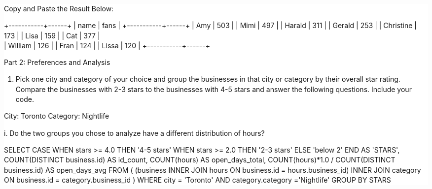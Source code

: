 Copy and Paste the Result Below:

+-----------+------+
| name      | fans |
+-----------+------+
| Amy       |  503 |
| Mimi      |  497 |
| Harald    |  311 |
| Gerald    |  253 |
| Christine |  173 |
| Lisa      |  159 |
| Cat       |  377 |  
| William   |  126 |
| Fran      |  124 |
| Lissa     |  120 |
+-----------+------+

Part 2: Preferences and Analysis

1. Pick one city and category of your choice and group the businesses in that city or category by their overall star rating. Compare the businesses with 2-3 stars to the businesses with 4-5 stars and answer the following questions. Include your code.
	
City: Toronto
Category: Nightlife

i. Do the two groups you chose to analyze have a different distribution of hours?

SELECT 
  CASE 
    WHEN stars >= 4.0 THEN '4-5 stars'
    WHEN stars >= 2.0 THEN '2-3 stars'
    ELSE 'below 2' 
  END AS 'STARS',
  COUNT(DISTINCT business.id) AS id_count,
  COUNT(hours) AS open_days_total,
  COUNT(hours)*1.0 / COUNT(DISTINCT business.id) AS open_days_avg
FROM 
  (
    (business 
      INNER JOIN hours ON business.id = hours.business_id) 
      INNER JOIN category ON business.id = category.business_id
  )
WHERE 
  city = 'Toronto' 
  AND category.category ='Nightlife'
GROUP BY STARS
